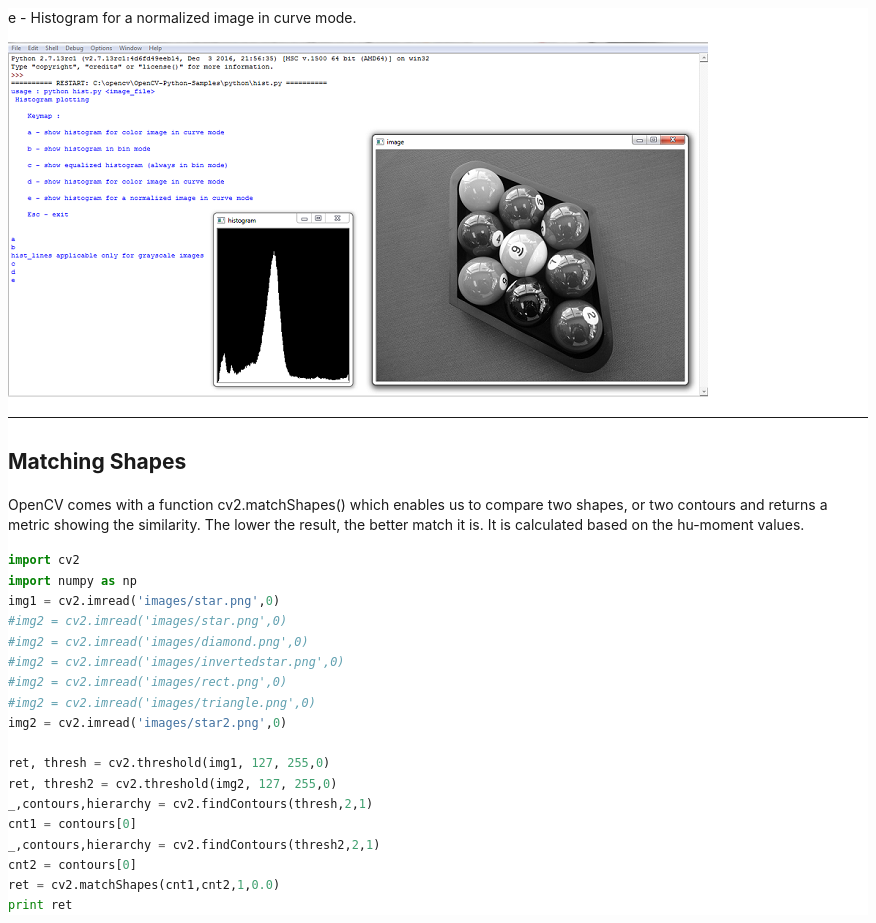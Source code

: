 
e - Histogram for a normalized image in curve mode.

<p><img src = "captures/histe.png"></p>

___
## Matching Shapes

OpenCV comes with a function cv2.matchShapes() which enables us to compare two shapes, or
two contours and returns a metric showing the similarity. The lower the result, the better match it is. It is calculated
based on the hu-moment values.


```python
import cv2
import numpy as np
img1 = cv2.imread('images/star.png',0)
#img2 = cv2.imread('images/star.png',0)
#img2 = cv2.imread('images/diamond.png',0)
#img2 = cv2.imread('images/invertedstar.png',0)
#img2 = cv2.imread('images/rect.png',0)
#img2 = cv2.imread('images/triangle.png',0)
img2 = cv2.imread('images/star2.png',0)

ret, thresh = cv2.threshold(img1, 127, 255,0)
ret, thresh2 = cv2.threshold(img2, 127, 255,0)
_,contours,hierarchy = cv2.findContours(thresh,2,1)
cnt1 = contours[0]
_,contours,hierarchy = cv2.findContours(thresh2,2,1)
cnt2 = contours[0]
ret = cv2.matchShapes(cnt1,cnt2,1,0.0)
print ret
```
